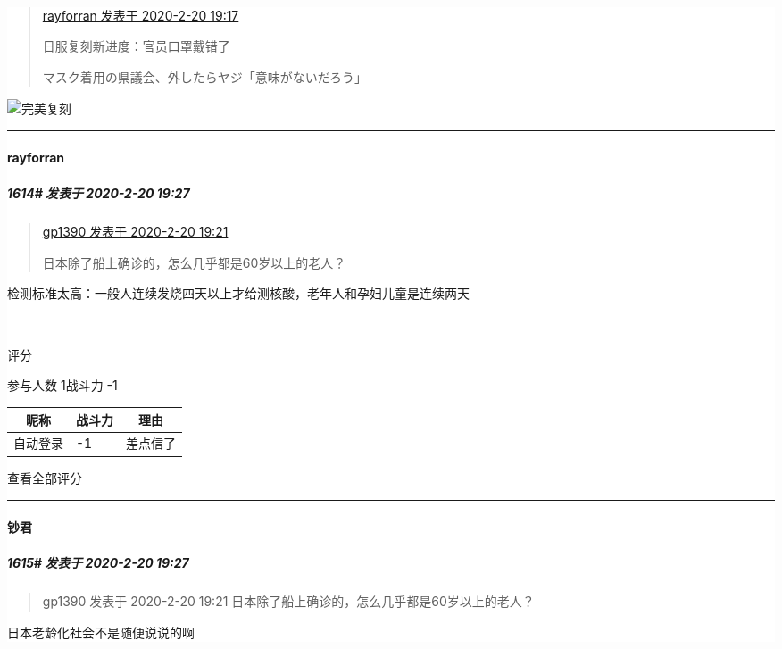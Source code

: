 
<blockquote><a href="httphttps://bbs.saraba1st.com/2b/forum.php?mod=redirect&amp;goto=findpost&amp;pid=46473783&amp;ptid=1914502" target="_blank">rayforran 发表于 2020-2-20 19:17</a>

日服复刻新进度：官员口罩戴错了


マスク着用の県議会、外したらヤジ「意味がないだろう」</blockquote>
<img src="https://static.saraba1st.com/image/smiley/face2017/004.gif" referrerpolicy="no-referrer">完美复刻







-----

####  rayforran  
##### 1614#       发表于 2020-2-20 19:27



<blockquote><a href="httphttps://bbs.saraba1st.com/2b/forum.php?mod=redirect&amp;goto=findpost&amp;pid=46473818&amp;ptid=1914502" target="_blank">gp1390 发表于 2020-2-20 19:21</a>

日本除了船上确诊的，怎么几乎都是60岁以上的老人？</blockquote>
检测标准太高：一般人连续发烧四天以上才给测核酸，老年人和孕妇儿童是连续两天



﹍﹍﹍

评分





 参与人数 1战斗力 -1

|昵称|战斗力|理由|
|----|---|---|
| 自动登录|-1|差点信了|



查看全部评分






-----

####  钞君  
##### 1615#       发表于 2020-2-20 19:27



<blockquote>gp1390 发表于 2020-2-20 19:21
日本除了船上确诊的，怎么几乎都是60岁以上的老人？</blockquote>
日本老龄化社会不是随便说说的啊


